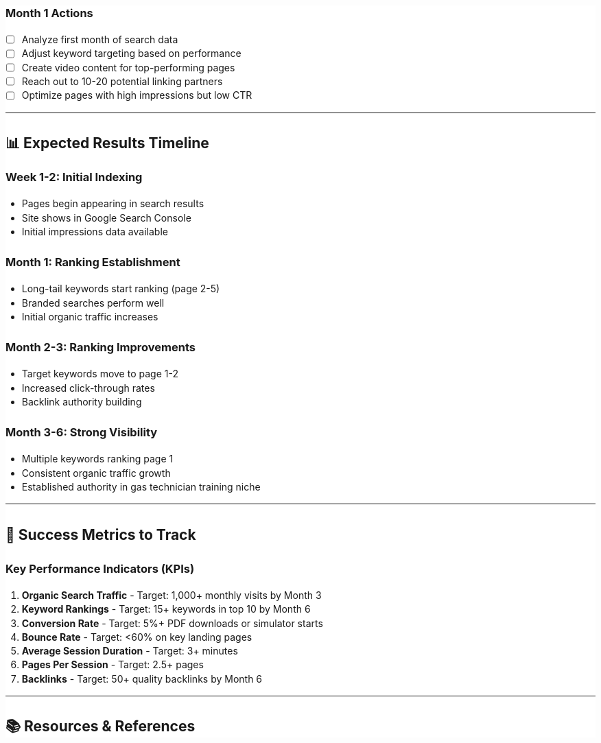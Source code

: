 ### Month 1 Actions
- [ ] Analyze first month of search data
- [ ] Adjust keyword targeting based on performance
- [ ] Create video content for top-performing pages
- [ ] Reach out to 10-20 potential linking partners
- [ ] Optimize pages with high impressions but low CTR

---

## 📊 Expected Results Timeline

### Week 1-2: Initial Indexing
- Pages begin appearing in search results
- Site shows in Google Search Console
- Initial impressions data available

### Month 1: Ranking Establishment
- Long-tail keywords start ranking (page 2-5)
- Branded searches perform well
- Initial organic traffic increases

### Month 2-3: Ranking Improvements
- Target keywords move to page 1-2
- Increased click-through rates
- Backlink authority building

### Month 3-6: Strong Visibility
- Multiple keywords ranking page 1
- Consistent organic traffic growth
- Established authority in gas technician training niche

---

## 🎯 Success Metrics to Track

### Key Performance Indicators (KPIs)
1. **Organic Search Traffic** - Target: 1,000+ monthly visits by Month 3
2. **Keyword Rankings** - Target: 15+ keywords in top 10 by Month 6
3. **Conversion Rate** - Target: 5%+ PDF downloads or simulator starts
4. **Bounce Rate** - Target: <60% on key landing pages
5. **Average Session Duration** - Target: 3+ minutes
6. **Pages Per Session** - Target: 2.5+ pages
7. **Backlinks** - Target: 50+ quality backlinks by Month 6

---

## 📚 Resources & References
